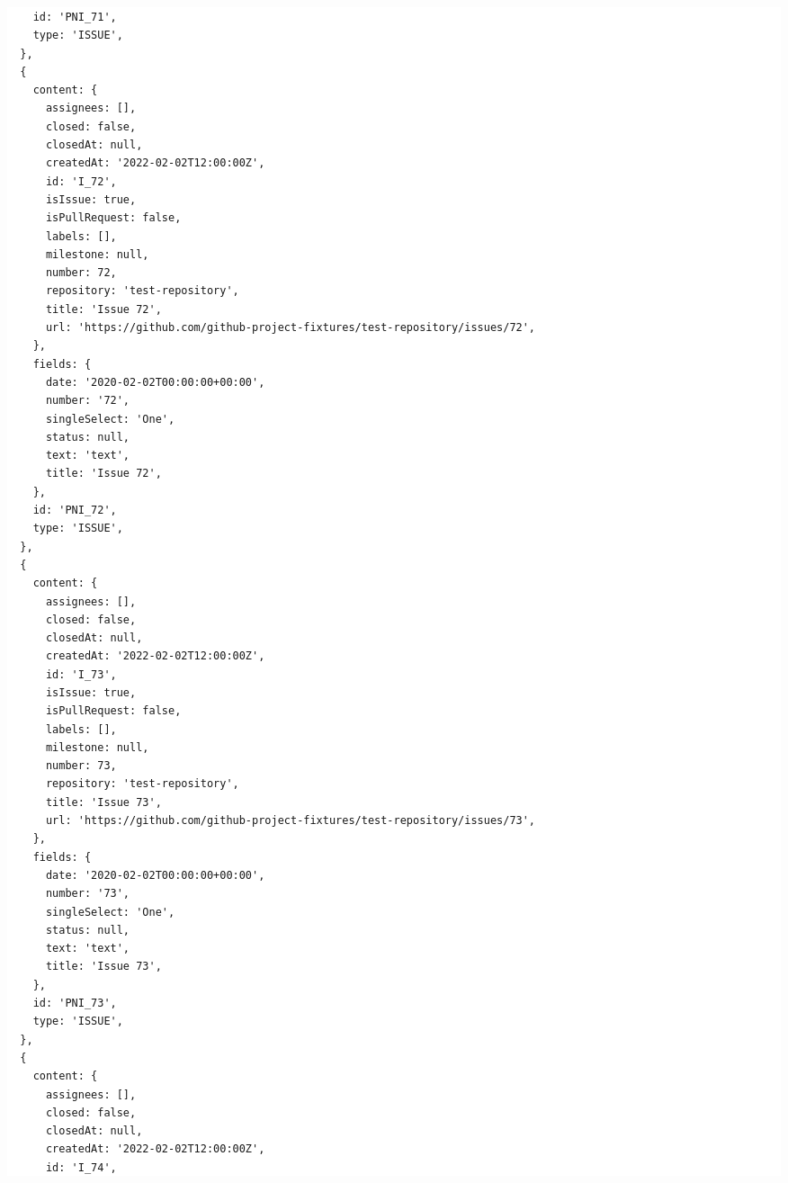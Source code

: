         id: 'PNI_71',
        type: 'ISSUE',
      },
      {
        content: {
          assignees: [],
          closed: false,
          closedAt: null,
          createdAt: '2022-02-02T12:00:00Z',
          id: 'I_72',
          isIssue: true,
          isPullRequest: false,
          labels: [],
          milestone: null,
          number: 72,
          repository: 'test-repository',
          title: 'Issue 72',
          url: 'https://github.com/github-project-fixtures/test-repository/issues/72',
        },
        fields: {
          date: '2020-02-02T00:00:00+00:00',
          number: '72',
          singleSelect: 'One',
          status: null,
          text: 'text',
          title: 'Issue 72',
        },
        id: 'PNI_72',
        type: 'ISSUE',
      },
      {
        content: {
          assignees: [],
          closed: false,
          closedAt: null,
          createdAt: '2022-02-02T12:00:00Z',
          id: 'I_73',
          isIssue: true,
          isPullRequest: false,
          labels: [],
          milestone: null,
          number: 73,
          repository: 'test-repository',
          title: 'Issue 73',
          url: 'https://github.com/github-project-fixtures/test-repository/issues/73',
        },
        fields: {
          date: '2020-02-02T00:00:00+00:00',
          number: '73',
          singleSelect: 'One',
          status: null,
          text: 'text',
          title: 'Issue 73',
        },
        id: 'PNI_73',
        type: 'ISSUE',
      },
      {
        content: {
          assignees: [],
          closed: false,
          closedAt: null,
          createdAt: '2022-02-02T12:00:00Z',
          id: 'I_74',